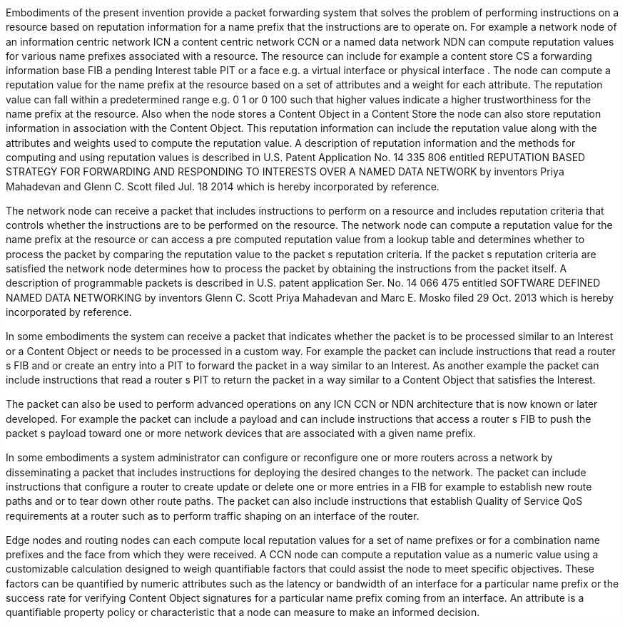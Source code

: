 Embodiments of the present invention provide a packet forwarding system that solves the problem of performing instructions on a resource based on reputation information for a name prefix that the instructions are to operate on. For example a network node of an information centric network ICN a content centric network CCN or a named data network NDN can compute reputation values for various name prefixes associated with a resource. The resource can include for example a content store CS a forwarding information base FIB a pending Interest table PIT or a face e.g. a virtual interface or physical interface . The node can compute a reputation value for the name prefix at the resource based on a set of attributes and a weight for each attribute. The reputation value can fall within a predetermined range e.g. 0 1 or 0 100 such that higher values indicate a higher trustworthiness for the name prefix at the resource. Also when the node stores a Content Object in a Content Store the node can also store reputation information in association with the Content Object. This reputation information can include the reputation value along with the attributes and weights used to compute the reputation value. A description of reputation information and the methods for computing and using reputation values is described in U.S. Patent Application No. 14 335 806 entitled REPUTATION BASED STRATEGY FOR FORWARDING AND RESPONDING TO INTERESTS OVER A NAMED DATA NETWORK by inventors Priya Mahadevan and Glenn C. Scott filed Jul. 18 2014 which is hereby incorporated by reference.

The network node can receive a packet that includes instructions to perform on a resource and includes reputation criteria that controls whether the instructions are to be performed on the resource. The network node can compute a reputation value for the name prefix at the resource or can access a pre computed reputation value from a lookup table and determines whether to process the packet by comparing the reputation value to the packet s reputation criteria. If the packet s reputation criteria are satisfied the network node determines how to process the packet by obtaining the instructions from the packet itself. A description of programmable packets is described in U.S. patent application Ser. No. 14 066 475 entitled SOFTWARE DEFINED NAMED DATA NETWORKING by inventors Glenn C. Scott Priya Mahadevan and Marc E. Mosko filed 29 Oct. 2013 which is hereby incorporated by reference.

In some embodiments the system can receive a packet that indicates whether the packet is to be processed similar to an Interest or a Content Object or needs to be processed in a custom way. For example the packet can include instructions that read a router s FIB and or create an entry into a PIT to forward the packet in a way similar to an Interest. As another example the packet can include instructions that read a router s PIT to return the packet in a way similar to a Content Object that satisfies the Interest.

The packet can also be used to perform advanced operations on any ICN CCN or NDN architecture that is now known or later developed. For example the packet can include a payload and can include instructions that access a router s FIB to push the packet s payload toward one or more network devices that are associated with a given name prefix.

In some embodiments a system administrator can configure or reconfigure one or more routers across a network by disseminating a packet that includes instructions for deploying the desired changes to the network. The packet can include instructions that configure a router to create update or delete one or more entries in a FIB for example to establish new route paths and or to tear down other route paths. The packet can also include instructions that establish Quality of Service QoS requirements at a router such as to perform traffic shaping on an interface of the router.

Edge nodes and routing nodes can each compute local reputation values for a set of name prefixes or for a combination name prefixes and the face from which they were received. A CCN node can compute a reputation value as a numeric value using a customizable calculation designed to weigh quantifiable factors that could assist the node to meet specific objectives. These factors can be quantified by numeric attributes such as the latency or bandwidth of an interface for a particular name prefix or the success rate for verifying Content Object signatures for a particular name prefix coming from an interface. An attribute is a quantifiable property policy or characteristic that a node can measure to make an informed decision.
